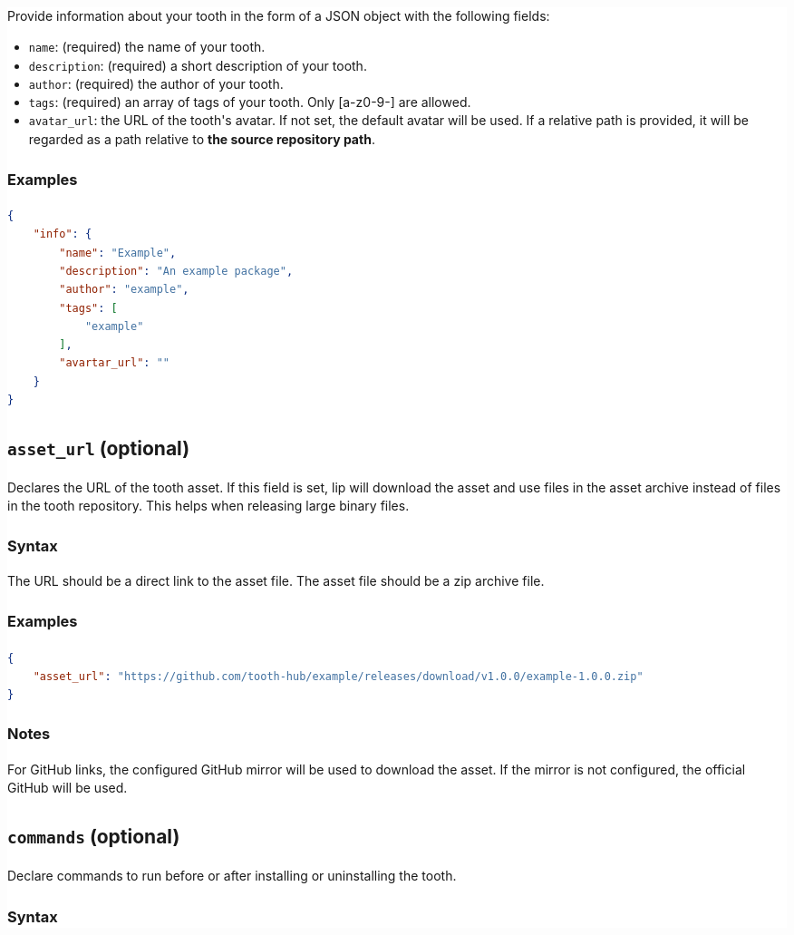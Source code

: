Provide information about your tooth in the form of a JSON object with the following fields:

- `name`: (required) the name of your tooth.
- `description`: (required) a short description of your tooth.
- `author`: (required) the author of your tooth.
- `tags`: (required) an array of tags of your tooth. Only [a-z0-9-] are allowed.
- `avatar_url`: the URL of the tooth's avatar. If not set, the default avatar will be used. If a relative path is provided, it will be regarded as a path relative to **the source repository path**.

### Examples

```json
{
    "info": {
        "name": "Example",
        "description": "An example package",
        "author": "example",
        "tags": [
            "example"
        ],
        "avartar_url": ""
    }
}
```

## `asset_url` (optional)

Declares the URL of the tooth asset. If this field is set, lip will download the asset and use files in the asset archive instead of files in the tooth repository. This helps when releasing large binary files.

### Syntax

The URL should be a direct link to the asset file. The asset file should be a zip archive file.

### Examples

```json
{
    "asset_url": "https://github.com/tooth-hub/example/releases/download/v1.0.0/example-1.0.0.zip"
}
```

### Notes

For GitHub links, the configured GitHub mirror will be used to download the asset. If the mirror is not configured, the official GitHub will be used.

## `commands` (optional)

Declare commands to run before or after installing or uninstalling the tooth.

### Syntax
